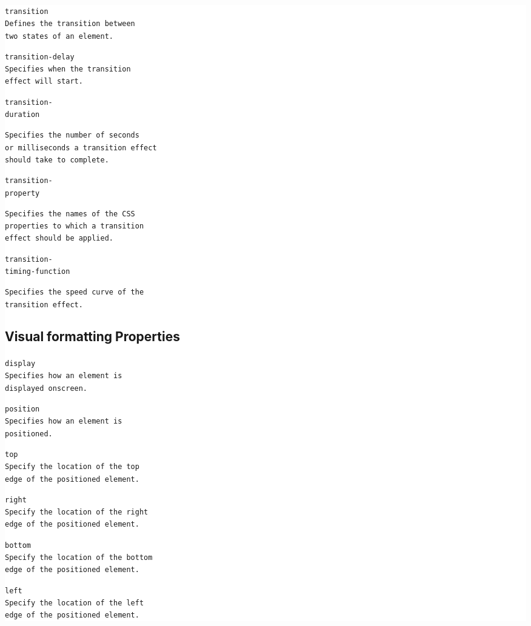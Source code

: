 ```
transition
Defines the transition between
two states of an element.
```
```
transition-delay
Specifies when the transition
effect will start.
```
```
transition-
duration
```
```
Specifies the number of seconds
or milliseconds a transition effect
should take to complete.
```
```
transition-
property
```
```
Specifies the names of the CSS
properties to which a transition
effect should be applied.
```
```
transition-
timing-function
```
```
Specifies the speed curve of the
transition effect.
```
## Visual formatting Properties

```
display
Specifies how an element is
displayed onscreen.
```
```
position
Specifies how an element is
positioned.
```
```
top
Specify the location of the top
edge of the positioned element.
```
```
right
Specify the location of the right
edge of the positioned element.
```
```
bottom
Specify the location of the bottom
edge of the positioned element.
```
```
left
Specify the location of the left
edge of the positioned element.
```
```
```